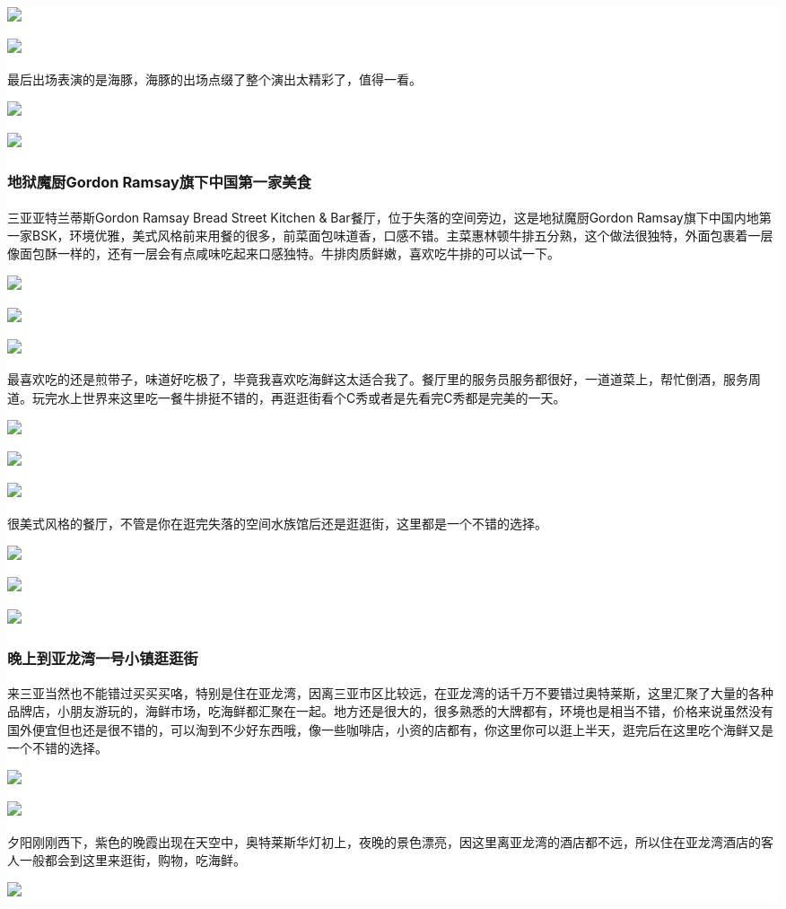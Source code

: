 ![](https://s.tuniu.net/qn/image/c5ff8668749c8df8ef7e37ea076f41ea/c670b3fe-8856-4368-b061-02fc355d2faa.jpg?imageView2/2/w/800/h/0)

![](https://s.tuniu.net/qn/image/c5ff8668749c8df8ef7e37ea076f41ea/6cfbf787-bbc9-4689-8aac-8b7980a7b5ab.jpg?imageView2/2/w/800/h/0)

最后出场表演的是海豚，海豚的出场点缀了整个演出太精彩了，值得一看。

![](https://s.tuniu.net/qn/image/c5ff8668749c8df8ef7e37ea076f41ea/d2436360-0dc5-4029-8bb7-eaf205cc2e39.jpg?imageView2/2/w/800/h/0)

![](https://s.tuniu.net/qn/image/c5ff8668749c8df8ef7e37ea076f41ea/57cd15fe-d32b-46a8-8795-2583a5016fb6.jpg?imageView2/2/w/800/h/0)

### 地狱魔厨Gordon Ramsay旗下中国第一家美食

三亚亚特兰蒂斯Gordon Ramsay Bread Street Kitchen &amp; Bar餐厅，位于失落的空间旁边，这是地狱魔厨Gordon
Ramsay旗下中国内地第一家BSK，环境优雅，美式风格前来用餐的很多，前菜面包味道香，口感不错。主菜惠林顿牛排五分熟，这个做法很独特，外面包裹着一层像面包酥一样的，还有一层会有点咸味吃起来口感独特。牛排肉质鲜嫩，喜欢吃牛排的可以试一下。

![](https://s.tuniu.net/qn/image/c5ff8668749c8df8ef7e37ea076f41ea/5106fa24-b87c-476a-ad3f-2992d53d1ed6.jpg?imageView2/2/w/800/h/0)

![](https://s.tuniu.net/qn/image/c5ff8668749c8df8ef7e37ea076f41ea/0d4413c3-fc87-48ab-83aa-4c31fdc35f61.jpg?imageView2/2/w/800/h/0)

![](https://s.tuniu.net/qn/image/c5ff8668749c8df8ef7e37ea076f41ea/e2198478-db64-4b10-b085-a7d24fd1677d.jpg?imageView2/2/w/800/h/0)

最喜欢吃的还是煎带子，味道好吃极了，毕竟我喜欢吃海鲜这太适合我了。餐厅里的服务员服务都很好，一道道菜上，帮忙倒酒，服务周道。玩完水上世界来这里吃一餐牛排挺不错的，再逛逛街看个C秀或者是先看完C秀都是完美的一天。

![](https://s.tuniu.net/qn/image/c5ff8668749c8df8ef7e37ea076f41ea/79716957-f57d-480a-dcf6-088d70917c15.jpg?imageView2/2/w/800/h/0)

![](https://s.tuniu.net/qn/image/c5ff8668749c8df8ef7e37ea076f41ea/9e2d207d-d349-447f-dbd5-88eec115aa16.jpg?imageView2/2/w/800/h/0)

![](https://s.tuniu.net/qn/image/c5ff8668749c8df8ef7e37ea076f41ea/059869c2-3664-45cd-e76d-5d8b5b2a576d.jpg?imageView2/2/w/800/h/0)

很美式风格的餐厅，不管是你在逛完失落的空间水族馆后还是逛逛街，这里都是一个不错的选择。

![](https://s.tuniu.net/qn/image/c5ff8668749c8df8ef7e37ea076f41ea/74d4500a-2135-46f8-bb81-b4929f022c72.jpg?imageView2/2/w/800/h/0)

![](https://s.tuniu.net/qn/image/c5ff8668749c8df8ef7e37ea076f41ea/d7069997-42cc-4263-cf5d-34e8010e9b0f.jpg?imageView2/2/w/800/h/0)

![](https://s.tuniu.net/qn/image/c5ff8668749c8df8ef7e37ea076f41ea/d510d32f-9367-47e1-e8d0-24b2518527ab.jpg?imageView2/2/w/800/h/0)

### 晚上到亚龙湾一号小镇逛逛街

来三亚当然也不能错过买买买咯，特别是住在亚龙湾，因离三亚市区比较远，在亚龙湾的话千万不要错过奥特莱斯，这里汇聚了大量的各种品牌店，小朋友游玩的，海鲜市场，吃海鲜都汇聚在一起。地方还是很大的，很多熟悉的大牌都有，环境也是相当不错，价格来说虽然没有国外便宜但也还是很不错的，可以淘到不少好东西哦，像一些咖啡店，小资的店都有，你这里你可以逛上半天，逛完后在这里吃个海鲜又是一个不错的选择。

![](https://s.tuniu.net/qn/image/c5ff8668749c8df8ef7e37ea076f41ea/35a3918c-b8e0-45b0-f640-6a9b18b3bb79.jpg?imageView2/2/w/800/h/0)

![](https://s.tuniu.net/qn/image/c5ff8668749c8df8ef7e37ea076f41ea/cc75ce56-2189-43b0-aa00-de81fd44c43f.jpg?imageView2/2/w/800/h/0)

夕阳刚刚西下，紫色的晚霞出现在天空中，奥特莱斯华灯初上，夜晚的景色漂亮，因这里离亚龙湾的酒店都不远，所以住在亚龙湾酒店的客人一般都会到这里来逛街，购物，吃海鲜。

![](https://s.tuniu.net/qn/image/c5ff8668749c8df8ef7e37ea076f41ea/bd59306e-c007-4411-a7a2-d1c880eb855d.jpg?imageView2/2/w/800/h/0)
